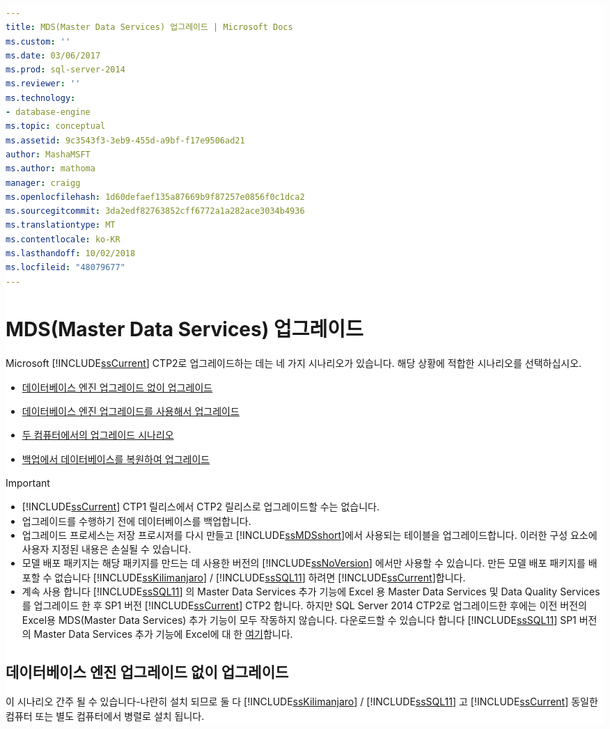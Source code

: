 ```yaml
---
title: MDS(Master Data Services) 업그레이드 | Microsoft Docs
ms.custom: ''
ms.date: 03/06/2017
ms.prod: sql-server-2014
ms.reviewer: ''
ms.technology:
- database-engine
ms.topic: conceptual
ms.assetid: 9c3543f3-3eb9-455d-a9bf-f17e9506ad21
author: MashaMSFT
ms.author: mathoma
manager: craigg
ms.openlocfilehash: 1d60defaef135a87669b9f87257e0856f0c1dca2
ms.sourcegitcommit: 3da2edf82763852cff6772a1a282ace3034b4936
ms.translationtype: MT
ms.contentlocale: ko-KR
ms.lasthandoff: 10/02/2018
ms.locfileid: "48079677"
---
```

# <a name="upgrade-master-data-services"></a>MDS(Master Data Services) 업그레이드
  Microsoft [!INCLUDE[ssCurrent](../../includes/sscurrent-md.md)] CTP2로 업그레이드하는 데는 네 가지 시나리오가 있습니다. 해당 상황에 적합한 시나리오를 선택하십시오.  
  
-   [데이터베이스 엔진 업그레이드 없이 업그레이드](#noengine)  
  
-   [데이터베이스 엔진 업그레이드를 사용해서 업그레이드](#engine)  
  
-   [두 컴퓨터에서의 업그레이드 시나리오](#twocomputer)  
  
-   [백업에서 데이터베이스를 복원하여 업그레이드](#restore)  
  
> [!IMPORTANT]  
>  -   [!INCLUDE[ssCurrent](../../includes/sscurrent-md.md)] CTP1 릴리스에서 CTP2 릴리스로 업그레이드할 수는 없습니다.  
> -   업그레이드를 수행하기 전에 데이터베이스를 백업합니다.  
> -   업그레이드 프로세스는 저장 프로시저를 다시 만들고 [!INCLUDE[ssMDSshort](../../includes/ssmdsshort-md.md)]에서 사용되는 테이블을 업그레이드합니다. 이러한 구성 요소에 사용자 지정된 내용은 손실될 수 있습니다.  
> -   모델 배포 패키지는 해당 패키지를 만드는 데 사용한 버전의 [!INCLUDE[ssNoVersion](../../includes/ssnoversion-md.md)] 에서만 사용할 수 있습니다. 만든 모델 배포 패키지를 배포할 수 없습니다 [!INCLUDE[ssKilimanjaro](../../includes/sskilimanjaro-md.md)] / [!INCLUDE[ssSQL11](../../includes/sssql11-md.md)] 하려면 [!INCLUDE[ssCurrent](../../includes/sscurrent-md.md)]합니다.  
> -   계속 사용 합니다 [!INCLUDE[ssSQL11](../../includes/sssql11-md.md)] 의 Master Data Services 추가 기능에 Excel 용 Master Data Services 및 Data Quality Services를 업그레이드 한 후 SP1 버전 [!INCLUDE[ssCurrent](../../includes/sscurrent-md.md)] CTP2 합니다. 하지만 SQL Server 2014 CTP2로 업그레이드한 후에는 이전 버전의 Excel용 MDS(Master Data Services) 추가 기능이 모두 작동하지 않습니다. 다운로드할 수 있습니다 합니다 [!INCLUDE[ssSQL11](../../includes/sssql11-md.md)] SP1 버전의 Master Data Services 추가 기능에 Excel에 대 한 [여기](http://go.microsoft.com/fwlink/?LinkId=328664)합니다.  
  
##  <a name="noengine"></a> 데이터베이스 엔진 업그레이드 없이 업그레이드  
 이 시나리오 간주 될 수 있습니다-나란히 설치 되므로 둘 다 [!INCLUDE[ssKilimanjaro](../../includes/sskilimanjaro-md.md)] / [!INCLUDE[ssSQL11](../../includes/sssql11-md.md)] 고 [!INCLUDE[ssCurrent](../../includes/sscurrent-md.md)] 동일한 컴퓨터 또는 별도 컴퓨터에서 병렬로 설치 됩니다.  
  